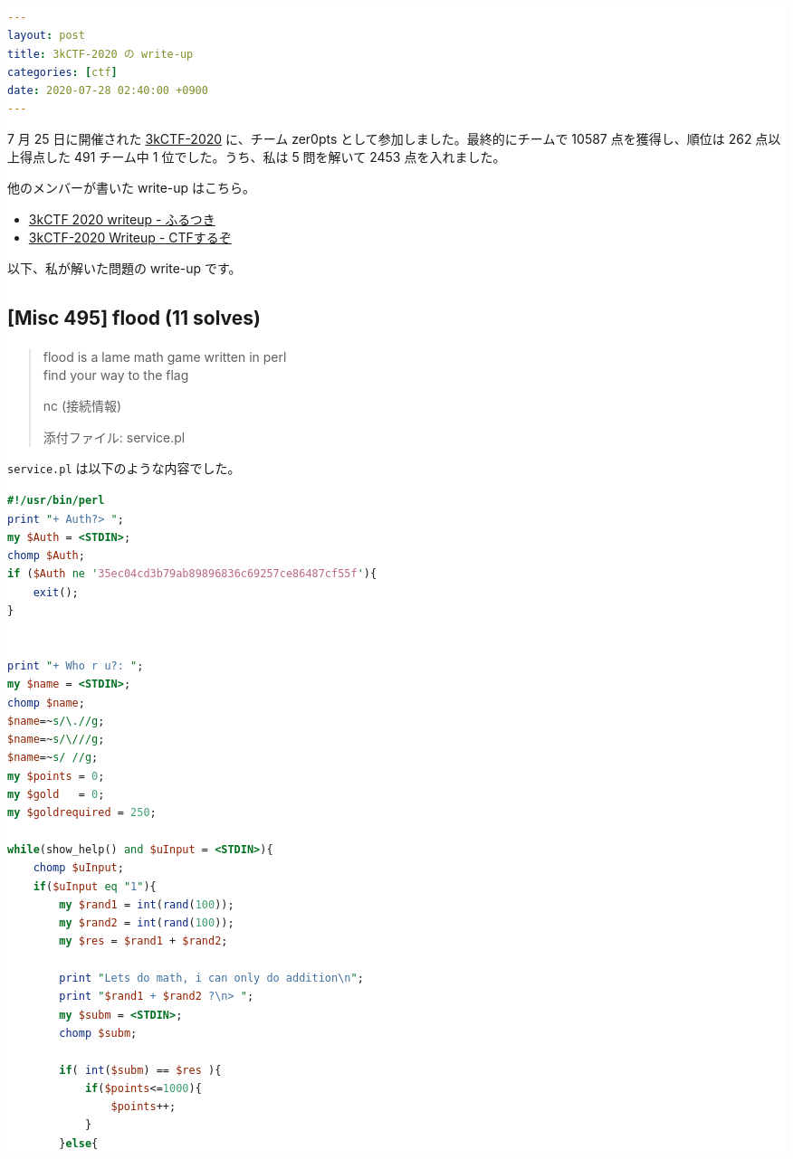 ```yaml
---
layout: post
title: 3kCTF-2020 の write-up
categories: [ctf]
date: 2020-07-28 02:40:00 +0900
---
```


7 月 25 日に開催された [3kCTF-2020](https://ctf.the3000.org/) に、チーム zer0pts として参加しました。最終的にチームで 10587 点を獲得し、順位は 262 点以上得点した 491 チーム中 1 位でした。うち、私は 5 問を解いて 2453 点を入れました。

他のメンバーが書いた write-up はこちら。

- [3kCTF 2020 writeup - ふるつき](https://furutsuki.hatenablog.com/entry/2020/07/26/185243)
- [3kCTF-2020 Writeup - CTFするぞ](https://ptr-yudai.hatenablog.com/entry/2020/07/26/213605)

以下、私が解いた問題の write-up です。

## [Misc 495] flood (11 solves)
> flood is a lame math game written in perl  
> find your way to the flag
> 
> nc (接続情報)
> 
> 添付ファイル: service.pl

`service.pl` は以下のような内容でした。

```perl
#!/usr/bin/perl
print "+ Auth?> ";
my $Auth = <STDIN>;
chomp $Auth;
if ($Auth ne '35ec04cd3b79ab89896836c69257ce86487cf55f'){
	exit();
}


print "+ Who r u?: ";
my $name = <STDIN>;
chomp $name;
$name=~s/\.//g;
$name=~s/\///g;
$name=~s/ //g;
my $points = 0;
my $gold   = 0;
my $goldrequired = 250;

while(show_help() and $uInput = <STDIN>){
	chomp $uInput;
	if($uInput eq "1"){
		my $rand1 = int(rand(100));
		my $rand2 = int(rand(100));
		my $res = $rand1 + $rand2;

		print "Lets do math, i can only do addition\n";
		print "$rand1 + $rand2 ?\n> ";
		my $subm = <STDIN>;
		chomp $subm;

		if( int($subm) == $res ){
			if($points<=1000){
				$points++;
			}
		}else{
```